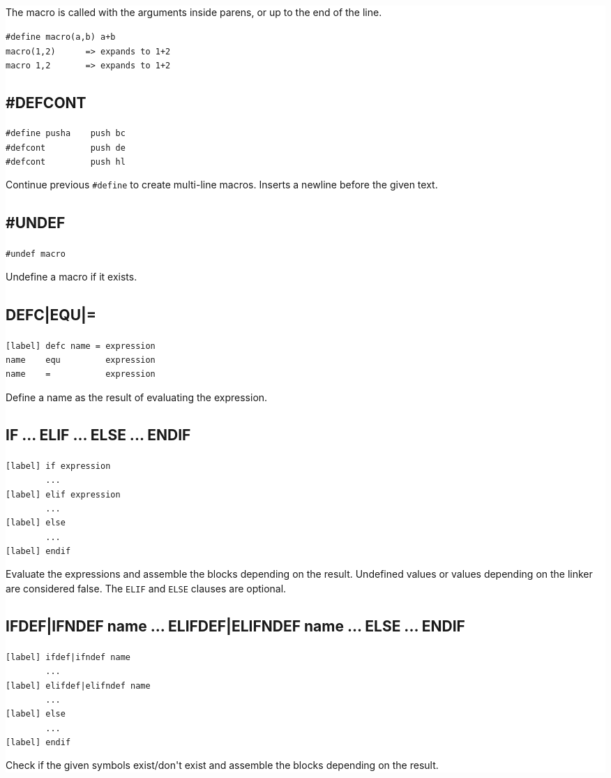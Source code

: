 The macro is called with the arguments inside parens, or up to the end of the line.
```
#define macro(a,b) a+b
macro(1,2)      => expands to 1+2
macro 1,2       => expands to 1+2
```

## #DEFCONT
```
#define pusha    push bc
#defcont         push de
#defcont         push hl
```
Continue previous `#define` to create multi-line macros. Inserts a newline before the given text.

## #UNDEF

```
#undef macro
```
Undefine a macro if it exists.

## DEFC|EQU|=
```
[label] defc name = expression
name    equ         expression
name    =           expression
```
Define a name as the result of evaluating the expression.

## IF ... ELIF ... ELSE ... ENDIF
```
[label] if expression
        ...
[label] elif expression
        ...
[label] else
        ...
[label] endif
```
Evaluate the expressions and assemble the blocks depending on the result. Undefined values
or values depending on the linker are considered false. The `ELIF` and `ELSE` clauses are optional.

## IFDEF|IFNDEF name ... ELIFDEF|ELIFNDEF name ... ELSE ... ENDIF
```
[label] ifdef|ifndef name
        ...
[label] elifdef|elifndef name
        ...
[label] else
        ...
[label] endif
```
Check if the given symbols exist/don\'t exist and assemble the blocks depending on the result.
